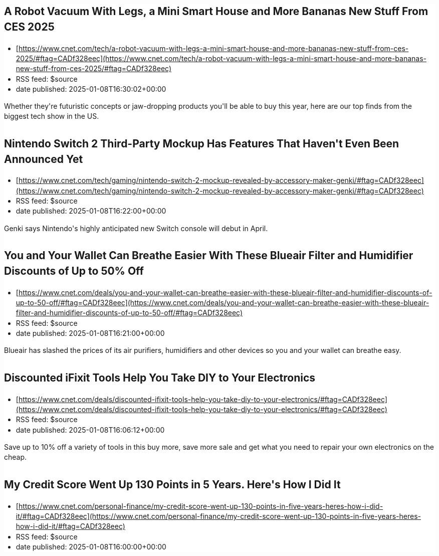 ## A Robot Vacuum With Legs, a Mini Smart House and More Bananas New Stuff From CES 2025
 - [https://www.cnet.com/tech/a-robot-vacuum-with-legs-a-mini-smart-house-and-more-bananas-new-stuff-from-ces-2025/#ftag=CADf328eec](https://www.cnet.com/tech/a-robot-vacuum-with-legs-a-mini-smart-house-and-more-bananas-new-stuff-from-ces-2025/#ftag=CADf328eec)
 - RSS feed: $source
 - date published: 2025-01-08T16:30:02+00:00

Whether they're futuristic concepts or jaw-dropping products you'll be able to buy this year, here are our top finds from the biggest tech show in the US.

## Nintendo Switch 2 Third-Party Mockup Has Features That Haven't Even Been Announced Yet
 - [https://www.cnet.com/tech/gaming/nintendo-switch-2-mockup-revealed-by-accessory-maker-genki/#ftag=CADf328eec](https://www.cnet.com/tech/gaming/nintendo-switch-2-mockup-revealed-by-accessory-maker-genki/#ftag=CADf328eec)
 - RSS feed: $source
 - date published: 2025-01-08T16:22:00+00:00

Genki says Nintendo's highly anticipated new Switch console will debut in April.

## You and Your Wallet Can Breathe Easier With These Blueair Filter and Humidifier Discounts of Up to 50% Off
 - [https://www.cnet.com/deals/you-and-your-wallet-can-breathe-easier-with-these-blueair-filter-and-humidifier-discounts-of-up-to-50-off/#ftag=CADf328eec](https://www.cnet.com/deals/you-and-your-wallet-can-breathe-easier-with-these-blueair-filter-and-humidifier-discounts-of-up-to-50-off/#ftag=CADf328eec)
 - RSS feed: $source
 - date published: 2025-01-08T16:21:00+00:00

Blueair has slashed the prices of its air purifiers, humidifiers and other devices so you and your wallet can breathe easy.

## Discounted iFixit Tools Help You Take DIY to Your Electronics
 - [https://www.cnet.com/deals/discounted-ifixit-tools-help-you-take-diy-to-your-electronics/#ftag=CADf328eec](https://www.cnet.com/deals/discounted-ifixit-tools-help-you-take-diy-to-your-electronics/#ftag=CADf328eec)
 - RSS feed: $source
 - date published: 2025-01-08T16:06:12+00:00

Save up to 10% off a variety of tools in this buy more, save more sale and get what you need to repair your own electronics on the cheap.

## My Credit Score Went Up 130 Points in 5 Years. Here's How I Did It
 - [https://www.cnet.com/personal-finance/my-credit-score-went-up-130-points-in-five-years-heres-how-i-did-it/#ftag=CADf328eec](https://www.cnet.com/personal-finance/my-credit-score-went-up-130-points-in-five-years-heres-how-i-did-it/#ftag=CADf328eec)
 - RSS feed: $source
 - date published: 2025-01-08T16:00:00+00:00
